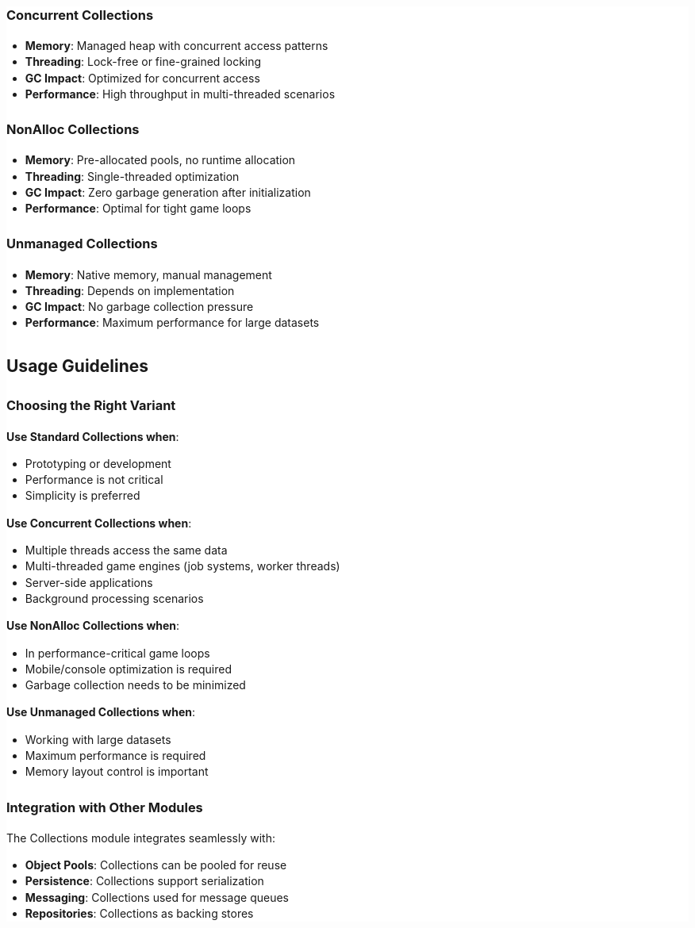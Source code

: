 ### Concurrent Collections
- **Memory**: Managed heap with concurrent access patterns
- **Threading**: Lock-free or fine-grained locking
- **GC Impact**: Optimized for concurrent access
- **Performance**: High throughput in multi-threaded scenarios

### NonAlloc Collections
- **Memory**: Pre-allocated pools, no runtime allocation
- **Threading**: Single-threaded optimization
- **GC Impact**: Zero garbage generation after initialization
- **Performance**: Optimal for tight game loops

### Unmanaged Collections
- **Memory**: Native memory, manual management
- **Threading**: Depends on implementation
- **GC Impact**: No garbage collection pressure
- **Performance**: Maximum performance for large datasets

## Usage Guidelines

### Choosing the Right Variant

**Use Standard Collections when**:
- Prototyping or development
- Performance is not critical
- Simplicity is preferred

**Use Concurrent Collections when**:
- Multiple threads access the same data
- Multi-threaded game engines (job systems, worker threads)
- Server-side applications
- Background processing scenarios

**Use NonAlloc Collections when**:
- In performance-critical game loops
- Mobile/console optimization is required
- Garbage collection needs to be minimized

**Use Unmanaged Collections when**:
- Working with large datasets
- Maximum performance is required
- Memory layout control is important

### Integration with Other Modules

The Collections module integrates seamlessly with:
- **Object Pools**: Collections can be pooled for reuse
- **Persistence**: Collections support serialization
- **Messaging**: Collections used for message queues
- **Repositories**: Collections as backing stores
